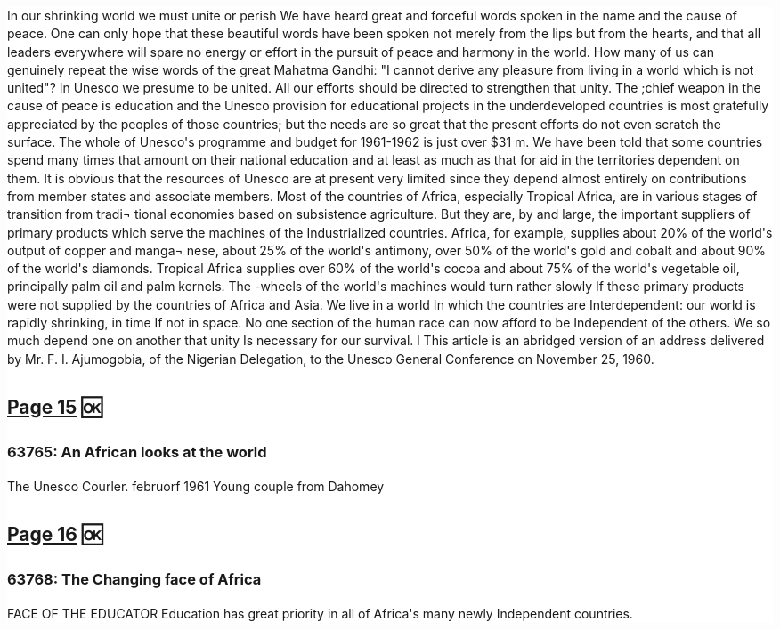 In our shrinking world
we must unite or perish
We have heard great and forceful words spoken in
the name and the cause of peace. One can only
hope that these beautiful words have been spoken
not merely from the lips but from the hearts, and that
all leaders everywhere will spare no energy or effort in the
pursuit of peace and harmony in the world. How many
of us can genuinely repeat the wise words of the great
Mahatma Gandhi: "I cannot derive any pleasure from
living in a world which is not united"? In Unesco
we presume to be united. All our efforts should be
directed to strengthen that unity.
The ;chief weapon in the cause of peace is education
and the Unesco provision for educational projects in the
underdeveloped countries is most gratefully appreciated
by the peoples of those countries; but the needs are so
great that the present efforts do not even scratch the
surface. The whole of Unesco's programme and budget
for 1961-1962 is just over $31 m. We have been told that
some countries spend many times that amount on their
national education and at least as much as that for aid
in the territories dependent on them. It is obvious that
the resources of Unesco are at present very limited since
they depend almost entirely on contributions from
member states and associate members.
Most of the countries of Africa, especially Tropical
Africa, are in various stages of transition from tradi¬
tional economies based on subsistence agriculture. But
they are, by and large, the important suppliers of
primary products which serve the machines of the
Industrialized countries. Africa, for example, supplies
about 20% of the world's output of copper and manga¬
nese, about 25% of the world's antimony, over 50% of
the world's gold and cobalt and about 90% of the world's
diamonds. Tropical Africa supplies over 60% of the
world's cocoa and about 75% of the world's vegetable
oil, principally palm oil and palm kernels.
The -wheels of the world's machines would turn rather
slowly If these primary products were not supplied by the
countries of Africa and Asia. We live in a world In
which the countries are Interdependent: our world is
rapidly shrinking, in time If not in space. No one section
of the human race can now afford to be Independent of
the others. We so much depend one on another that
unity Is necessary for our survival. l
This article is an abridged version of an address delivered by
Mr. F. I. Ajumogobia, of the Nigerian Delegation, to the Unesco
General Conference on November 25, 1960.
## [Page 15](https://demo.humlab.umu.se/courier/078179engo.pdf#page=15) 🆗
### 63765: An African looks at the world
The Unesco Courler. februorf 1961
Young couple from Dahomey
## [Page 16](https://demo.humlab.umu.se/courier/078179engo.pdf#page=16) 🆗
### 63768: The Changing face of Africa
FACE OF THE EDUCATOR
Education has great priority in all of
Africa's many newly Independent countries.